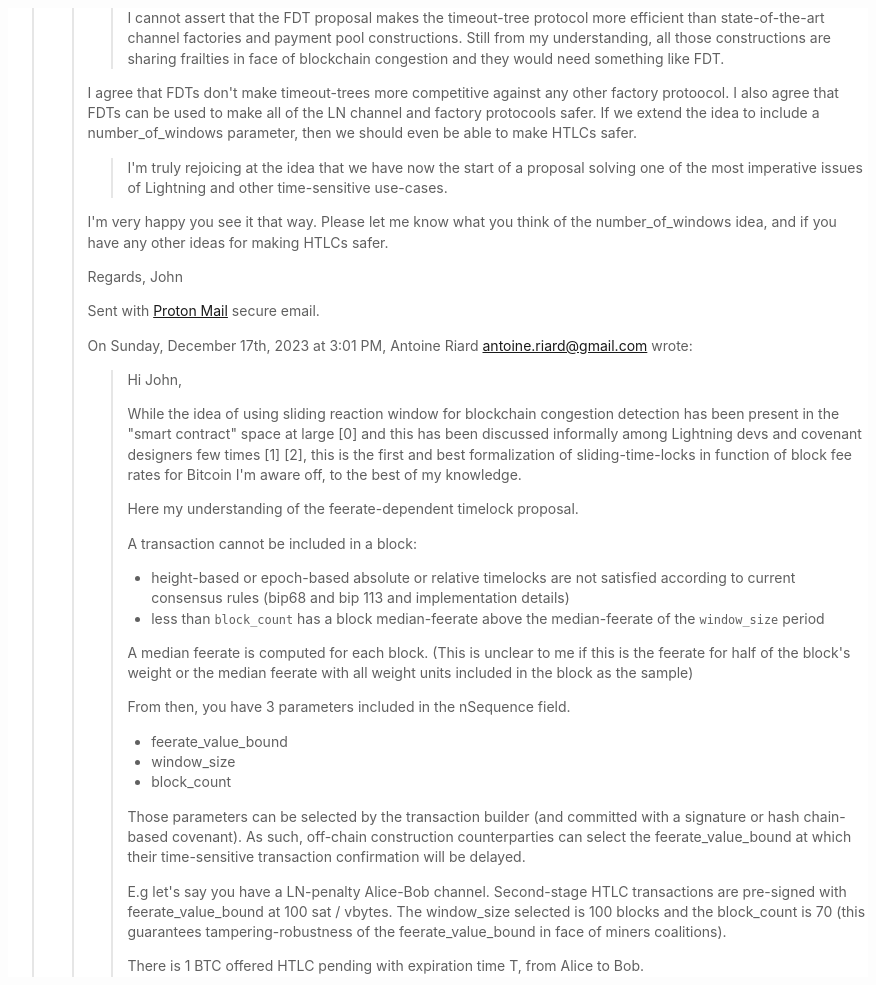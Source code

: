 >>> I cannot assert that the FDT proposal makes the timeout-tree protocol
>>> more efficient than state-of-the-art channel factories and payment
>>> pool constructions.
>>> Still from my understanding, all those constructions are sharing
>>> frailties in face of blockchain congestion and they would need
>>> something like FDT.
>>
>> I agree that FDTs don't make timeout-trees more competitive against any other factory protoocol.
>> I also agree that FDTs can be used to make all of the LN channel and factory protocools safer.
>> If we extend the idea to include a number_of_windows parameter, then we should even be able to make HTLCs safer.
>>
>>> I'm truly rejoicing at the idea that we have now the start of a
>>> proposal solving one of the most imperative issues of Lightning and
>>> other time-sensitive use-cases.
>>
>> I'm very happy you see it that way.
>> Please let me know what you think of the number_of_windows idea, and if you have any other ideas for making HTLCs safer.
>>
>> Regards,
>> John
>>
>> Sent with [Proton Mail](https://proton.me/) secure email.
>>
>> On Sunday, December 17th, 2023 at 3:01 PM, Antoine Riard <antoine.riard@gmail.com> wrote:
>>
>>> Hi John,
>>>
>>> While the idea of using sliding reaction window for blockchain congestion detection has been present in the "smart contract" space at large [0] and this has been discussed informally among Lightning devs and covenant designers few times [1] [2], this is the first and best formalization of sliding-time-locks in function of block fee rates for Bitcoin I'm aware off, to the best of my knowledge.
>>>
>>> Here my understanding of the feerate-dependent timelock proposal.
>>>
>>> A transaction cannot be included in a block:
>>> - height-based or epoch-based absolute or relative timelocks are not satisfied according to current consensus rules (bip68 and bip 113 and implementation details)
>>> - less than `block_count` has a block median-feerate above the median-feerate of the `window_size` period
>>>
>>> A median feerate is computed for each block.
>>> (This is unclear to me if this is the feerate for half of the block's weight or the median feerate with all weight units included in the block as the sample)
>>>
>>> From then, you have 3 parameters included in the nSequence field.
>>> - feerate_value_bound
>>> - window_size
>>> - block_count
>>>
>>> Those parameters can be selected by the transaction builder (and committed with a signature or hash chain-based covenant).
>>> As such, off-chain construction counterparties can select the feerate_value_bound at which their time-sensitive transaction confirmation will be delayed.
>>>
>>> E.g let's say you have a LN-penalty Alice-Bob channel. Second-stage HTLC transactions are pre-signed with feerate_value_bound at 100 sat / vbytes.
>>> The window_size selected is 100 blocks and the block_count is 70 (this guarantees tampering-robustness of the feerate_value_bound in face of miners coalitions).
>>>
>>> There is 1 BTC offered HTLC pending with expiration time T, from Alice to Bob.
>>>